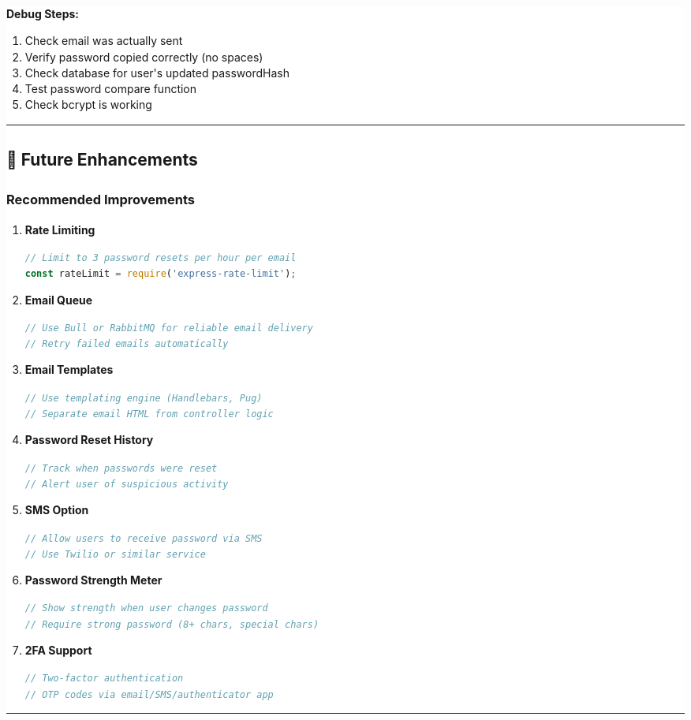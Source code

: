 **Debug Steps:**
1. Check email was actually sent
2. Verify password copied correctly (no spaces)
3. Check database for user's updated passwordHash
4. Test password compare function
5. Check bcrypt is working

---

## 🔮 Future Enhancements

### Recommended Improvements

1. **Rate Limiting**
   ```javascript
   // Limit to 3 password resets per hour per email
   const rateLimit = require('express-rate-limit');
   ```

2. **Email Queue**
   ```javascript
   // Use Bull or RabbitMQ for reliable email delivery
   // Retry failed emails automatically
   ```

3. **Email Templates**
   ```javascript
   // Use templating engine (Handlebars, Pug)
   // Separate email HTML from controller logic
   ```

4. **Password Reset History**
   ```javascript
   // Track when passwords were reset
   // Alert user of suspicious activity
   ```

5. **SMS Option**
   ```javascript
   // Allow users to receive password via SMS
   // Use Twilio or similar service
   ```

6. **Password Strength Meter**
   ```javascript
   // Show strength when user changes password
   // Require strong password (8+ chars, special chars)
   ```

7. **2FA Support**
   ```javascript
   // Two-factor authentication
   // OTP codes via email/SMS/authenticator app
   ```

---
